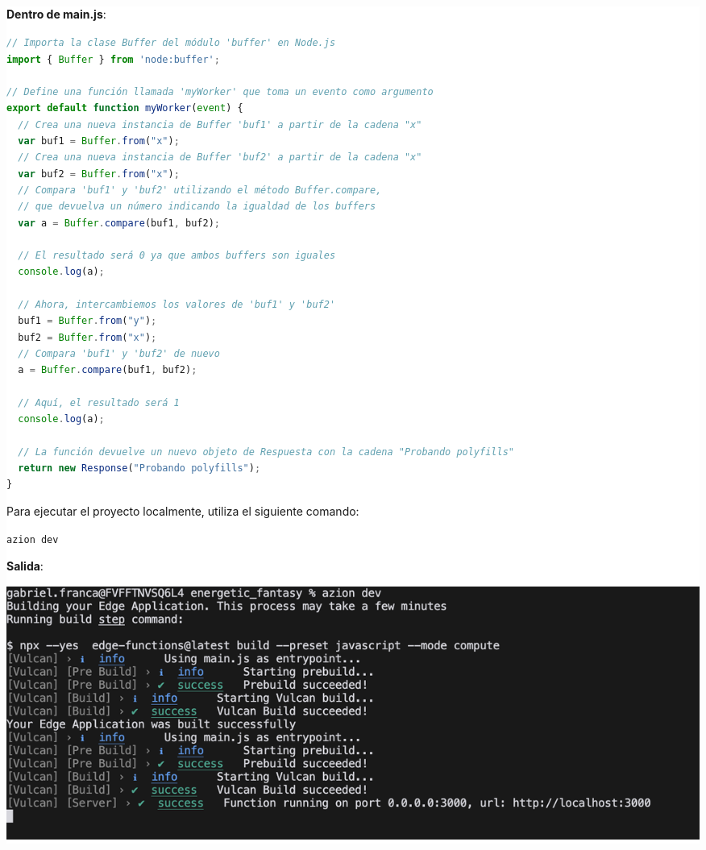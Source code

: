 **Dentro de main.js**:

```js
// Importa la clase Buffer del módulo 'buffer' en Node.js
import { Buffer } from 'node:buffer';

// Define una función llamada 'myWorker' que toma un evento como argumento
export default function myWorker(event) {
  // Crea una nueva instancia de Buffer 'buf1' a partir de la cadena "x"
  var buf1 = Buffer.from("x");
  // Crea una nueva instancia de Buffer 'buf2' a partir de la cadena "x"
  var buf2 = Buffer.from("x");
  // Compara 'buf1' y 'buf2' utilizando el método Buffer.compare,
  // que devuelva un número indicando la igualdad de los buffers
  var a = Buffer.compare(buf1, buf2);

  // El resultado será 0 ya que ambos buffers son iguales
  console.log(a);

  // Ahora, intercambiemos los valores de 'buf1' y 'buf2'
  buf1 = Buffer.from("y");
  buf2 = Buffer.from("x");
  // Compara 'buf1' y 'buf2' de nuevo
  a = Buffer.compare(buf1, buf2);

  // Aquí, el resultado será 1
  console.log(a);

  // La función devuelve un nuevo objeto de Respuesta con la cadena "Probando polyfills"
  return new Response("Probando polyfills");
}
```

Para ejecutar el proyecto localmente, utiliza el siguiente comando:

```bash 
azion dev
```

**Salida**:

![Salida de Azion Dev](azion-dev-output.png)
